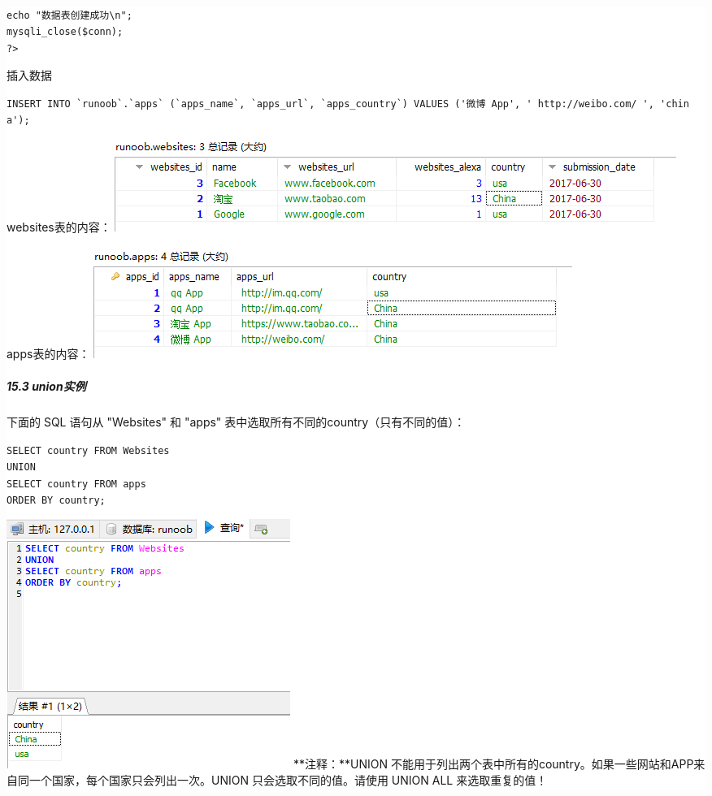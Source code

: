 ```
echo "数据表创建成功\n";
mysqli_close($conn);
?>
```
插入数据
```
INSERT INTO `runoob`.`apps` (`apps_name`, `apps_url`, `apps_country`) VALUES ('微博 App', ' http://weibo.com/ ', 'china');
```

websites表的内容：
![](MYSQLStudy-1/2.png)

apps表的内容：
![](MYSQLStudy-1/1.png)


##### 15.3 union实例
下面的 SQL 语句从 "Websites" 和 "apps" 表中选取所有不同的country（只有不同的值）：
```mysql]
SELECT country FROM Websites
UNION
SELECT country FROM apps
ORDER BY country;
```
![](MYSQLStudy-1/3.png)
**注释：**UNION 不能用于列出两个表中所有的country。如果一些网站和APP来自同一个国家，每个国家只会列出一次。UNION 只会选取不同的值。请使用 UNION ALL 来选取重复的值！
